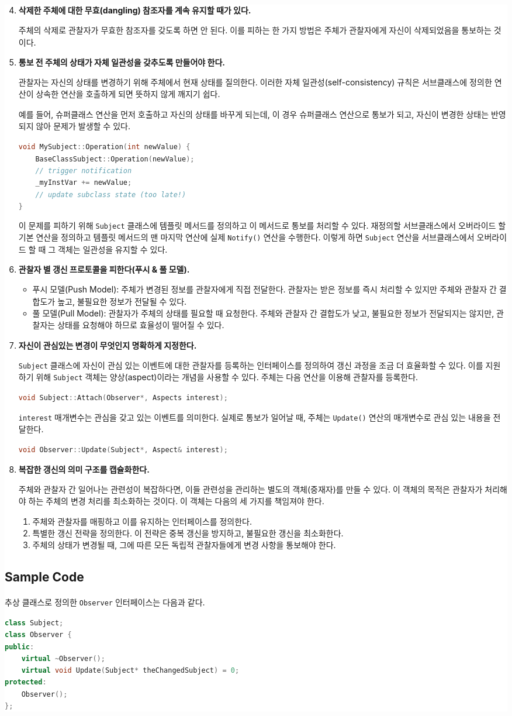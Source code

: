 4. **삭제한 주체에 대한 무효(dangling) 참조자를 계속 유지할 때가 있다.**

    주체의 삭제로 관찰자가 무효한 참조자를 갖도록 하면 안 된다. 이를 피하는 한 가지 방법은 주체가 관찰자에게 자신이 삭제되었음을 통보하는 것이다. 

5. **통보 전 주체의 상태가 자체 일관성을 갖추도록 만들어야 한다.**

    관찰자는 자신의 상태를 변경하기 위해 주체에서 현재 상태를 질의한다. 이러한 자체 일관성(self-consistency) 규칙은 서브클래스에 정의한 연산이 상속한 연산을 호출하게 되면 뜻하지 않게 깨지기 쉽다. 

    예를 들어, 슈퍼클래스 연산을 먼저 호출하고 자신의 상태를 바꾸게 되는데, 이 경우 슈퍼클래스 연산으로 통보가 되고, 자신이 변경한 상태는 반영되지 않아 문제가 발생할 수 있다.

    ```cpp
    void MySubject::Operation(int newValue) {
        BaseClassSubject::Operation(newValue);
        // trigger notification
        _myInstVar += newValue;
        // update subclass state (too late!)
    }
    ```

    이 문제를 피하기 위해 `Subject` 클래스에 템플릿 메서드를 정의하고 이 메서드로 통보를 처리할 수 있다. 재정의할 서브클래스에서 오버라이드 할 기본 연산을 정의하고 템플릿 메서드의 맨 마지막 연산에 실제 `Notify()` 연산을 수행한다. 이렇게 하면 `Subject` 연산을 서브클래스에서 오버라이드 할 때 그 객체는 일관성을 유지할 수 있다.

6. **관찰자 별 갱신 프로토콜을 피한다(푸시 & 풀 모델).**

    - 푸시 모델(Push Model): 주체가 변경된 정보를 관찰자에게 직접 전달한다. 관찰자는 받은 정보를 즉시 처리할 수 있지만 주체와 관찰자 간 결합도가 높고, 불필요한 정보가 전달될 수 있다.
    - 풀 모델(Pull Model): 관찰자가 주체의 상태를 필요할 때 요청한다. 주체와 관찰자 간 결합도가 낮고, 불필요한 정보가 전달되지는 않지만, 관찰자는 상태를 요청해야 하므로 효율성이 떨어질 수 있다.

7. **자신이 관심있는 변경이 무엇인지 명확하게 지정한다.**

    `Subject` 클래스에 자신이 관심 있는 이벤트에 대한 관찰자를 등록하는 인터페이스를 정의하여 갱신 과정을 조금 더 효율화할 수 있다. 이를 지원하기 위해 `Subject` 객체는 양상(aspect)이라는 개념을 사용할 수 있다. 주체는 다음 연산을 이용해 관찰자를 등록한다.

    ```cpp
    void Subject::Attach(Observer*, Aspects interest);
    ```

    `interest` 매개변수는 관심을 갖고 있는 이벤트를 의미한다. 실제로 통보가 일어날 때, 주체는 `Update()` 연산의 매개변수로 관심 있는 내용을 전달한다.

    ```cpp
    void Observer::Update(Subject*, Aspect& interest);
    ```

8. **복잡한 갱신의 의미 구조를 캡슐화한다.**

    주체와 관찰자 간 일어나는 관련성이 복잡하다면, 이들 관련성을 관리하는 별도의 객체(중재자)를 만들 수 있다. 이 객체의 목적은 관찰자가 처리해야 하는 주체의 변경 처리를 최소화하는 것이다. 이 객체는 다음의 세 가지를 책임져야 한다.

    1. 주체와 관찰자를 매핑하고 이를 유지하는 인터페이스를 정의한다.
    2. 특별한 갱신 전략을 정의한다. 이 전략은 중복 갱신을 방지하고, 불필요한 갱신을 최소화한다.
    3. 주체의 상태가 변경될 때, 그에 따른 모든 독립적 관찰자들에게 변경 사항을 통보해야 한다.

## Sample Code

추상 클래스로 정의한 `Observer` 인터페이스는 다음과 같다.

```cpp
class Subject;
class Observer {
public:
    virtual ~Observer();
    virtual void Update(Subject* theChangedSubject) = 0;
protected:
    Observer();
};
```
